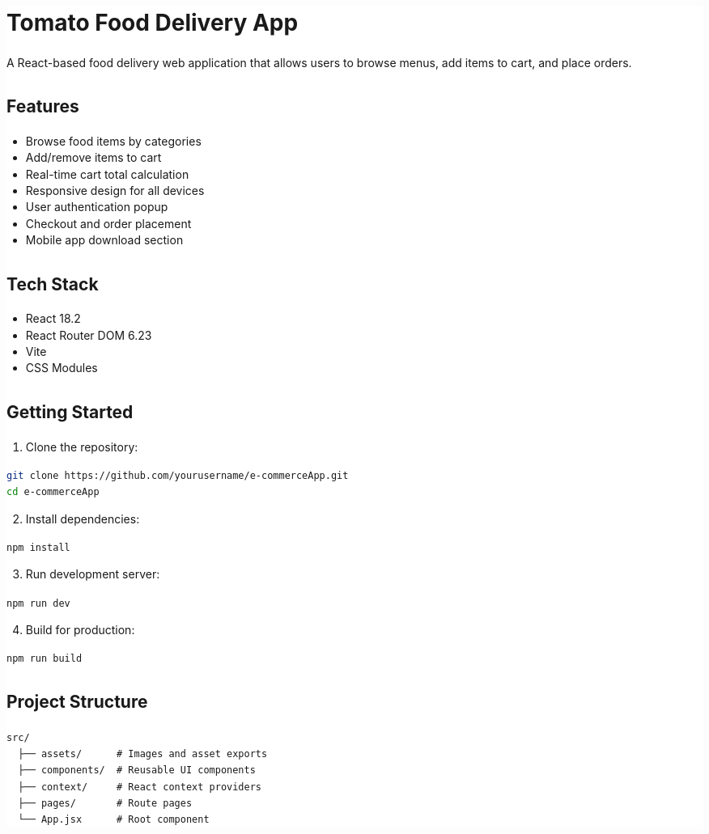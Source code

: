 # Tomato Food Delivery App

A React-based food delivery web application that allows users to browse menus, add items to cart, and place orders.

## Features

- Browse food items by categories
- Add/remove items to cart
- Real-time cart total calculation  
- Responsive design for all devices
- User authentication popup
- Checkout and order placement
- Mobile app download section

## Tech Stack

- React 18.2
- React Router DOM 6.23
- Vite
- CSS Modules

## Getting Started

1. Clone the repository:
```bash
git clone https://github.com/yourusername/e-commerceApp.git
cd e-commerceApp
```

2. Install dependencies:
```bash 
npm install
```

3. Run development server:
```bash
npm run dev
```

4. Build for production:
```bash
npm run build
```

## Project Structure

```
src/
  ├── assets/      # Images and asset exports
  ├── components/  # Reusable UI components
  ├── context/     # React context providers
  ├── pages/       # Route pages
  └── App.jsx      # Root component
```
